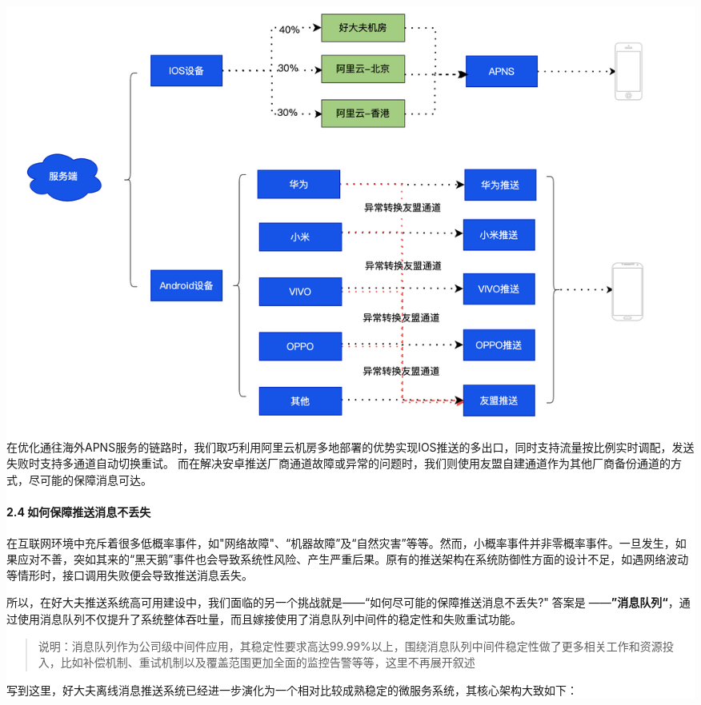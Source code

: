 ![image-20220504175741196](./images/e.png)

在优化通往海外APNS服务的链路时，我们取巧利用阿里云机房多地部署的优势实现IOS推送的多出口，同时支持流量按比例实时调配，发送失败时支持多通道自动切换重试。 而在解决安卓推送厂商通道故障或异常的问题时，我们则使用友盟自建通道作为其他厂商备份通道的方式，尽可能的保障消息可达。



#### 2.4 如何保障推送消息不丢失

在互联网环境中充斥着很多低概率事件，如"网络故障"、“机器故障”及“自然灾害”等等。然而，小概率事件并非零概率事件。一旦发生，如果应对不善，突如其来的“黑天鹅”事件也会导致系统性风险、产生严重后果。原有的推送架构在系统防御性方面的设计不足，如遇网络波动等情形时，接口调用失败便会导致推送消息丢失。

所以，在好大夫推送系统高可用建设中，我们面临的另一个挑战就是——“如何尽可能的保障推送消息不丢失?" 答案是 ——**”消息队列“**，通过使用消息队列不仅提升了系统整体吞吐量，而且嫁接使用了消息队列中间件的稳定性和失败重试功能。



> 说明：消息队列作为公司级中间件应用，其稳定性要求高达99.99%以上，围绕消息队列中间件稳定性做了更多相关工作和资源投入，比如补偿机制、重试机制以及覆盖范围更加全面的监控告警等等，这里不再展开叙述



写到这里，好大夫离线消息推送系统已经进一步演化为一个相对比较成熟稳定的微服务系统，其核心架构大致如下：
